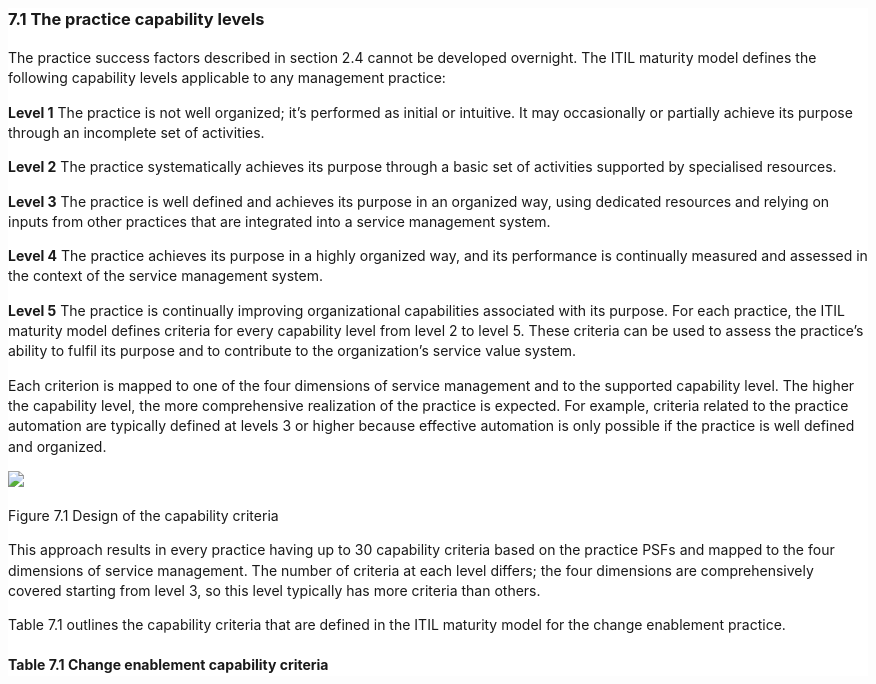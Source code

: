 ### 7.1 The practice capability levels

The practice success factors described in section 2.4 cannot be developed overnight. The ITIL maturity model defines the following capability levels applicable to any management practice:

**Level 1** The practice is not well organized; it’s performed as initial or intuitive. It may occasionally or partially achieve its purpose through an incomplete set of activities.

**Level 2** The practice systematically achieves its purpose through a basic set of activities supported by specialised resources.

**Level 3** The practice is well defined and achieves its purpose in an organized way, using dedicated resources and relying on inputs from other practices that are integrated into a service management system.

**Level 4** The practice achieves its purpose in a highly organized way, and its performance is continually measured and assessed in the context of the service management system.

**Level 5** The practice is continually improving organizational capabilities associated with its purpose. For each practice, the ITIL maturity model defines criteria for every capability level from level 2 to level 5. These criteria can be used to assess the practice’s ability to fulfil its purpose and to contribute to the organization’s service value system.

Each criterion is mapped to one of the four dimensions of service management and to the supported capability level. The higher the capability level, the more comprehensive realization of the practice is expected. For example, criteria related to the practice automation are typically defined at levels 3 or higher because effective automation is only possible if the practice is well defined and organized.

![](Change%20enablement%20ITIL%204%20Practice%20Guide/Change_enablement_-_fig_7.1.png)

Figure 7.1 Design of the capability criteria

This approach results in every practice having up to 30 capability criteria based on the practice PSFs and mapped to the four dimensions of service management. The number of criteria at each level differs; the four dimensions are comprehensively covered starting from level 3, so this level typically has more criteria than others.

Table 7.1 outlines the capability criteria that are defined in the ITIL maturity model for the change enablement practice.

#### Table 7.1 Change enablement capability criteria
